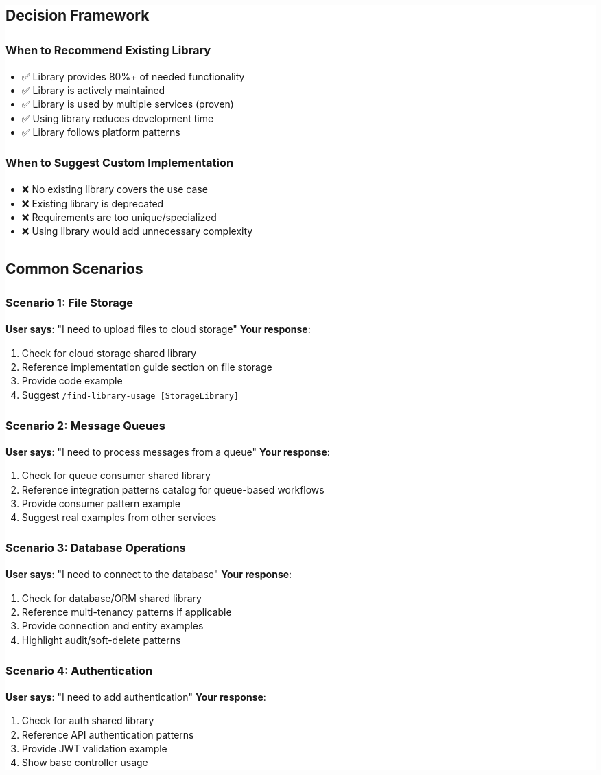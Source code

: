 ## Decision Framework

### When to Recommend Existing Library

- ✅ Library provides 80%+ of needed functionality
- ✅ Library is actively maintained
- ✅ Library is used by multiple services (proven)
- ✅ Using library reduces development time
- ✅ Library follows platform patterns

### When to Suggest Custom Implementation

- ❌ No existing library covers the use case
- ❌ Existing library is deprecated
- ❌ Requirements are too unique/specialized
- ❌ Using library would add unnecessary complexity

## Common Scenarios

### Scenario 1: File Storage
**User says**: "I need to upload files to cloud storage"
**Your response**:
1. Check for cloud storage shared library
2. Reference implementation guide section on file storage
3. Provide code example
4. Suggest `/find-library-usage [StorageLibrary]`

### Scenario 2: Message Queues
**User says**: "I need to process messages from a queue"
**Your response**:
1. Check for queue consumer shared library
2. Reference integration patterns catalog for queue-based workflows
3. Provide consumer pattern example
4. Suggest real examples from other services

### Scenario 3: Database Operations
**User says**: "I need to connect to the database"
**Your response**:
1. Check for database/ORM shared library
2. Reference multi-tenancy patterns if applicable
3. Provide connection and entity examples
4. Highlight audit/soft-delete patterns

### Scenario 4: Authentication
**User says**: "I need to add authentication"
**Your response**:
1. Check for auth shared library
2. Reference API authentication patterns
3. Provide JWT validation example
4. Show base controller usage
